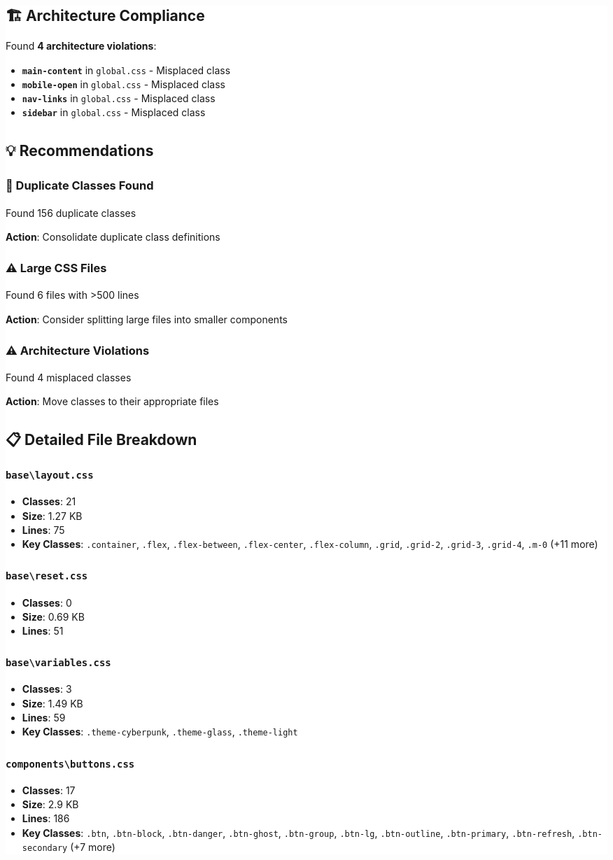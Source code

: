 ## 🏗️ Architecture Compliance

Found **4 architecture violations**:

- **`main-content`** in `global.css` - Misplaced class
- **`mobile-open`** in `global.css` - Misplaced class
- **`nav-links`** in `global.css` - Misplaced class
- **`sidebar`** in `global.css` - Misplaced class

## 💡 Recommendations

### 🚨 Duplicate Classes Found
Found 156 duplicate classes

**Action**: Consolidate duplicate class definitions

### ⚠️ Large CSS Files
Found 6 files with >500 lines

**Action**: Consider splitting large files into smaller components

### ⚠️ Architecture Violations
Found 4 misplaced classes

**Action**: Move classes to their appropriate files


## 📋 Detailed File Breakdown

### `base\layout.css`
- **Classes**: 21
- **Size**: 1.27 KB
- **Lines**: 75
- **Key Classes**: `.container`, `.flex`, `.flex-between`, `.flex-center`, `.flex-column`, `.grid`, `.grid-2`, `.grid-3`, `.grid-4`, `.m-0` (+11 more)

### `base\reset.css`
- **Classes**: 0
- **Size**: 0.69 KB
- **Lines**: 51

### `base\variables.css`
- **Classes**: 3
- **Size**: 1.49 KB
- **Lines**: 59
- **Key Classes**: `.theme-cyberpunk`, `.theme-glass`, `.theme-light`

### `components\buttons.css`
- **Classes**: 17
- **Size**: 2.9 KB
- **Lines**: 186
- **Key Classes**: `.btn`, `.btn-block`, `.btn-danger`, `.btn-ghost`, `.btn-group`, `.btn-lg`, `.btn-outline`, `.btn-primary`, `.btn-refresh`, `.btn-secondary` (+7 more)

